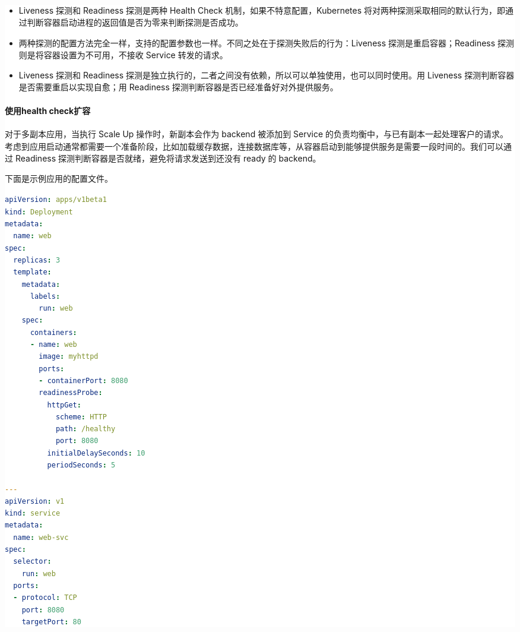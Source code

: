 * Liveness 探测和 Readiness 探测是两种 Health Check 机制，如果不特意配置，Kubernetes 将对两种探测采取相同的默认行为，即通过判断容器启动进程的返回值是否为零来判断探测是否成功。

* 两种探测的配置方法完全一样，支持的配置参数也一样。不同之处在于探测失败后的行为：Liveness 探测是重启容器；Readiness 探测则是将容器设置为不可用，不接收 Service 转发的请求。

* Liveness 探测和 Readiness 探测是独立执行的，二者之间没有依赖，所以可以单独使用，也可以同时使用。用 Liveness 探测判断容器是否需要重启以实现自愈；用 Readiness 探测判断容器是否已经准备好对外提供服务。

#### 使用health check扩容
对于多副本应用，当执行 Scale Up 操作时，新副本会作为 backend 被添加到 Service 的负责均衡中，与已有副本一起处理客户的请求。考虑到应用启动通常都需要一个准备阶段，比如加载缓存数据，连接数据库等，从容器启动到能够提供服务是需要一段时间的。我们可以通过 Readiness 探测判断容器是否就绪，避免将请求发送到还没有 ready 的 backend。

下面是示例应用的配置文件。

```yaml
apiVersion: apps/v1beta1
kind: Deployment
metadata:
  name: web
spec:
  replicas: 3
  template:
    metadata:
      labels:
        run: web
    spec:
      containers:
      - name: web
        image: myhttpd
        ports:
        - containerPort: 8080
        readinessProbe:
          httpGet:
            scheme: HTTP
            path: /healthy
            port: 8080
          initialDelaySeconds: 10
          periodSeconds: 5

---
apiVersion: v1
kind: service
metadata:
  name: web-svc
spec:
  selector:
    run: web
  ports:
  - protocol: TCP
    port: 8080
    targetPort: 80
```
